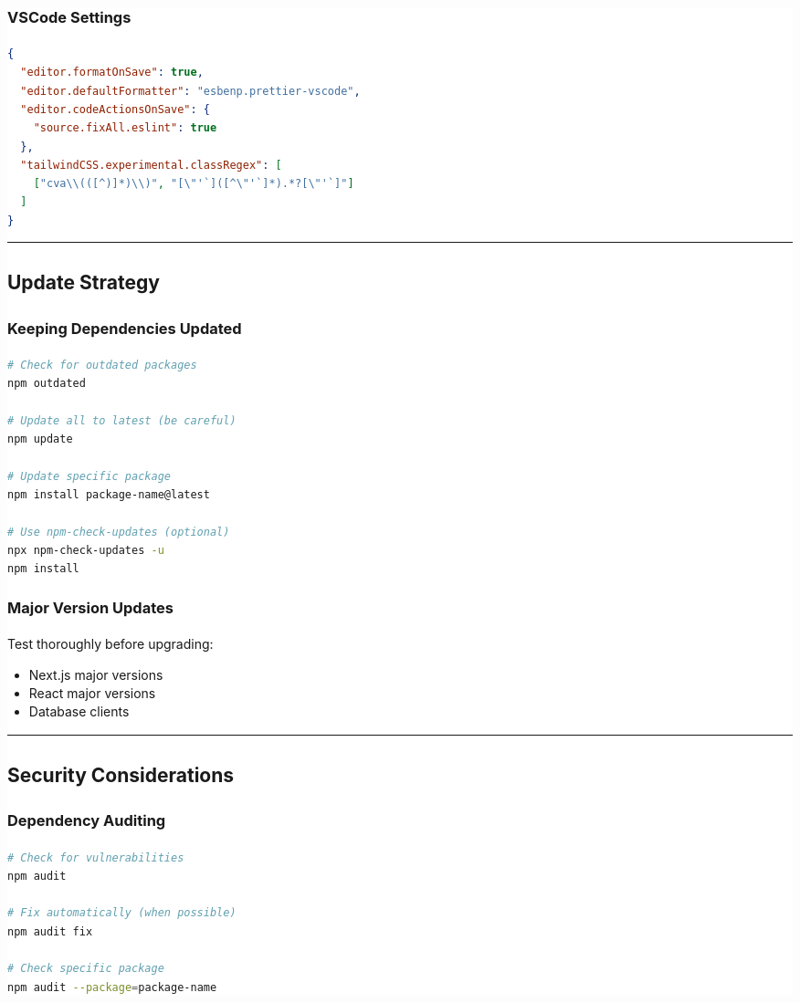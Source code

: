 ### VSCode Settings
```json
{
  "editor.formatOnSave": true,
  "editor.defaultFormatter": "esbenp.prettier-vscode",
  "editor.codeActionsOnSave": {
    "source.fixAll.eslint": true
  },
  "tailwindCSS.experimental.classRegex": [
    ["cva\\(([^)]*)\\)", "[\"'`]([^\"'`]*).*?[\"'`]"]
  ]
}
```

---

## Update Strategy

### Keeping Dependencies Updated

```bash
# Check for outdated packages
npm outdated

# Update all to latest (be careful)
npm update

# Update specific package
npm install package-name@latest

# Use npm-check-updates (optional)
npx npm-check-updates -u
npm install
```

### Major Version Updates
Test thoroughly before upgrading:
- Next.js major versions
- React major versions
- Database clients

---

## Security Considerations

### Dependency Auditing

```bash
# Check for vulnerabilities
npm audit

# Fix automatically (when possible)
npm audit fix

# Check specific package
npm audit --package=package-name
```
